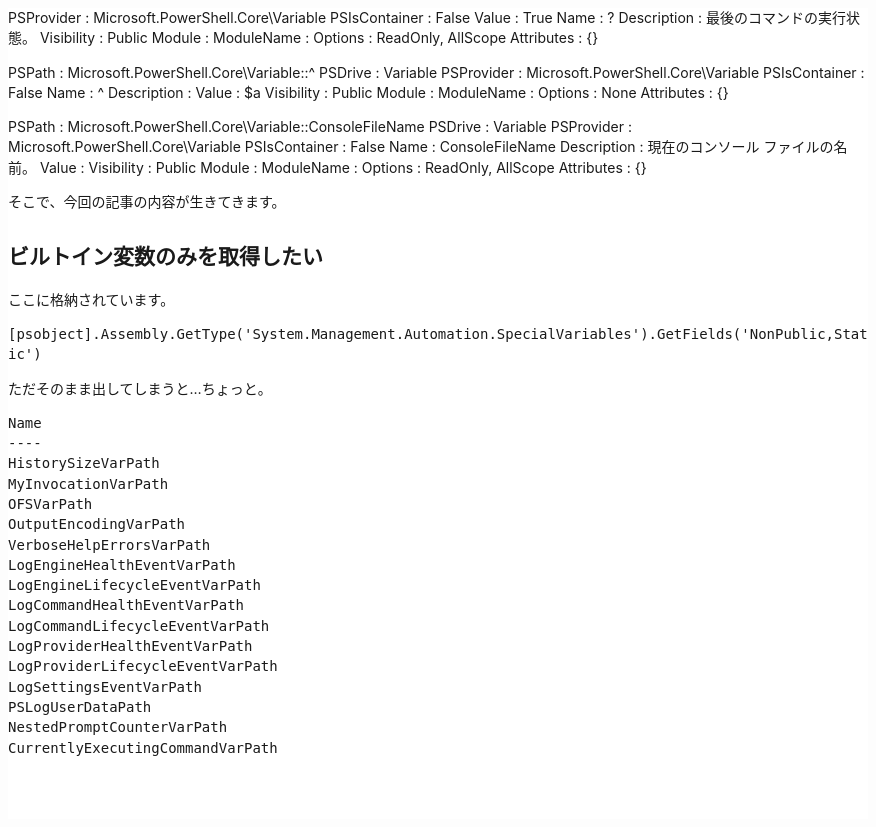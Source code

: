 PSProvider    : Microsoft.PowerShell.Core\Variable
PSIsContainer : False
Value         : True
Name          : ?
Description   : 最後のコマンドの実行状態。
Visibility    : Public
Module        : 
ModuleName    : 
Options       : ReadOnly, AllScope
Attributes    : {}

PSPath        : Microsoft.PowerShell.Core\Variable::^
PSDrive       : Variable
PSProvider    : Microsoft.PowerShell.Core\Variable
PSIsContainer : False
Name          : ^
Description   : 
Value         : $a
Visibility    : Public
Module        : 
ModuleName    : 
Options       : None
Attributes    : {}

PSPath        : Microsoft.PowerShell.Core\Variable::ConsoleFileName
PSDrive       : Variable
PSProvider    : Microsoft.PowerShell.Core\Variable
PSIsContainer : False
Name          : ConsoleFileName
Description   : 現在のコンソール ファイルの名前。
Value         : 
Visibility    : Public
Module        : 
ModuleName    : 
Options       : ReadOnly, AllScope
Attributes    : {}
</pre>

そこで、今回の記事の内容が生きてきます。

<h2>ビルトイン変数のみを取得したい</h2>
ここに格納されています。
<pre class="brush: powershell">
[psobject].Assembly.GetType('System.Management.Automation.SpecialVariables').GetFields('NonPublic,Static')
</pre>

ただそのまま出してしまうと…ちょっと。
<pre class="brush: powershell">
Name                                
----                                
HistorySizeVarPath                  
MyInvocationVarPath                 
OFSVarPath                          
OutputEncodingVarPath               
VerboseHelpErrorsVarPath            
LogEngineHealthEventVarPath         
LogEngineLifecycleEventVarPath      
LogCommandHealthEventVarPath        
LogCommandLifecycleEventVarPath     
LogProviderHealthEventVarPath       
LogProviderLifecycleEventVarPath    
LogSettingsEventVarPath             
PSLogUserDataPath                   
NestedPromptCounterVarPath          
CurrentlyExecutingCommandVarPath    